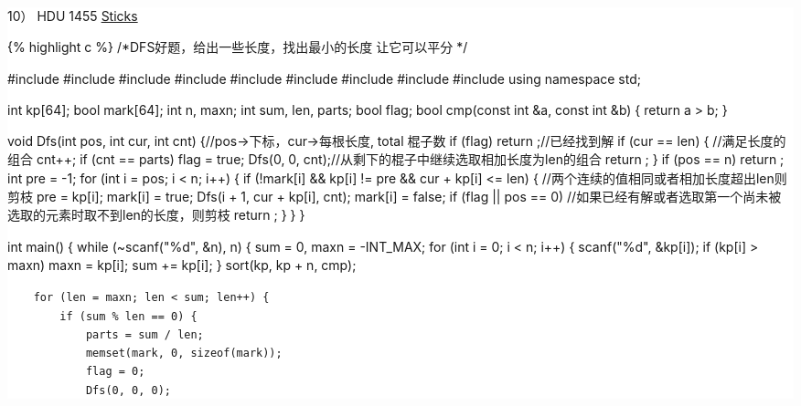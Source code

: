 
10） HDU     1455     [Sticks](http://acm.hdu.edu.cn/showproblem.php?pid=1455)

{% highlight c %}
/*DFS好题，给出一些长度，找出最小的长度
让它可以平分 */
 
#include<iostream>
#include<cstdio>
#include<cstring>
#include<string>
#include<cmath>
#include<algorithm>
#include<queue>
#include<stack>
#include<climits>
using namespace std;
 
int kp[64];
bool mark[64];
int n, maxn;
int sum, len, parts;
bool flag;
bool cmp(const int &a, const int &b) {
    return a > b;
}
 
void Dfs(int pos, int cur, int cnt) {//pos->下标，cur->每根长度, total 棍子数
    if (flag) return ;//已经找到解
    if (cur == len) { //满足长度的组合
        cnt++;
        if (cnt == parts) flag = true;
        Dfs(0, 0, cnt);//从剩下的棍子中继续选取相加长度为len的组合
        return ;
    }
    if (pos == n) return ;
    int pre = -1;
    for (int i = pos; i < n; i++) {
        if (!mark[i] && kp[i] != pre && cur + kp[i] <= len) {
            //两个连续的值相同或者相加长度超出len则剪枝
            pre = kp[i];
            mark[i] = true;
            Dfs(i + 1, cur + kp[i], cnt);
            mark[i] = false;
            if (flag || pos == 0) 
                //如果已经有解或者选取第一个尚未被选取的元素时取不到len的长度，则剪枝
                return ;
        }
    }
}
 
int main() {
    while (~scanf("%d", &n), n) {
        sum = 0, maxn = -INT_MAX;
        for (int i = 0; i < n; i++) {
            scanf("%d", &kp[i]);
            if (kp[i] > maxn) maxn = kp[i];
            sum += kp[i];
        }
        sort(kp, kp + n, cmp);
 
        for (len = maxn; len < sum; len++) {
            if (sum % len == 0) {
                parts = sum / len;
                memset(mark, 0, sizeof(mark));
                flag = 0;
                Dfs(0, 0, 0);